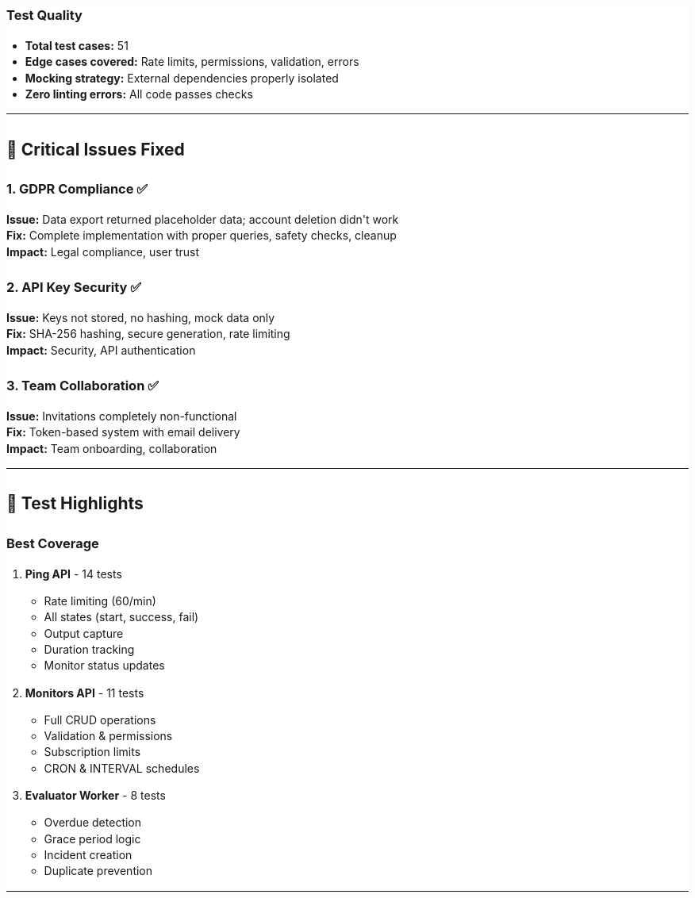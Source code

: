 ### Test Quality
- **Total test cases:** 51
- **Edge cases covered:** Rate limits, permissions, validation, errors
- **Mocking strategy:** External dependencies properly isolated
- **Zero linting errors:** All code passes checks

---

## 🎯 Critical Issues Fixed

### 1. GDPR Compliance ✅
**Issue:** Data export returned placeholder data; account deletion didn't work  
**Fix:** Complete implementation with proper queries, safety checks, cleanup  
**Impact:** Legal compliance, user trust

### 2. API Key Security ✅
**Issue:** Keys not stored, no hashing, mock data only  
**Fix:** SHA-256 hashing, secure generation, rate limiting  
**Impact:** Security, API authentication

### 3. Team Collaboration ✅
**Issue:** Invitations completely non-functional  
**Fix:** Token-based system with email delivery  
**Impact:** Team onboarding, collaboration

---

## 🚀 Test Highlights

### Best Coverage
1. **Ping API** - 14 tests
   - Rate limiting (60/min)
   - All states (start, success, fail)
   - Output capture
   - Duration tracking
   - Monitor status updates

2. **Monitors API** - 11 tests
   - Full CRUD operations
   - Validation & permissions
   - Subscription limits
   - CRON & INTERVAL schedules

3. **Evaluator Worker** - 8 tests
   - Overdue detection
   - Grace period logic
   - Incident creation
   - Duplicate prevention

---
